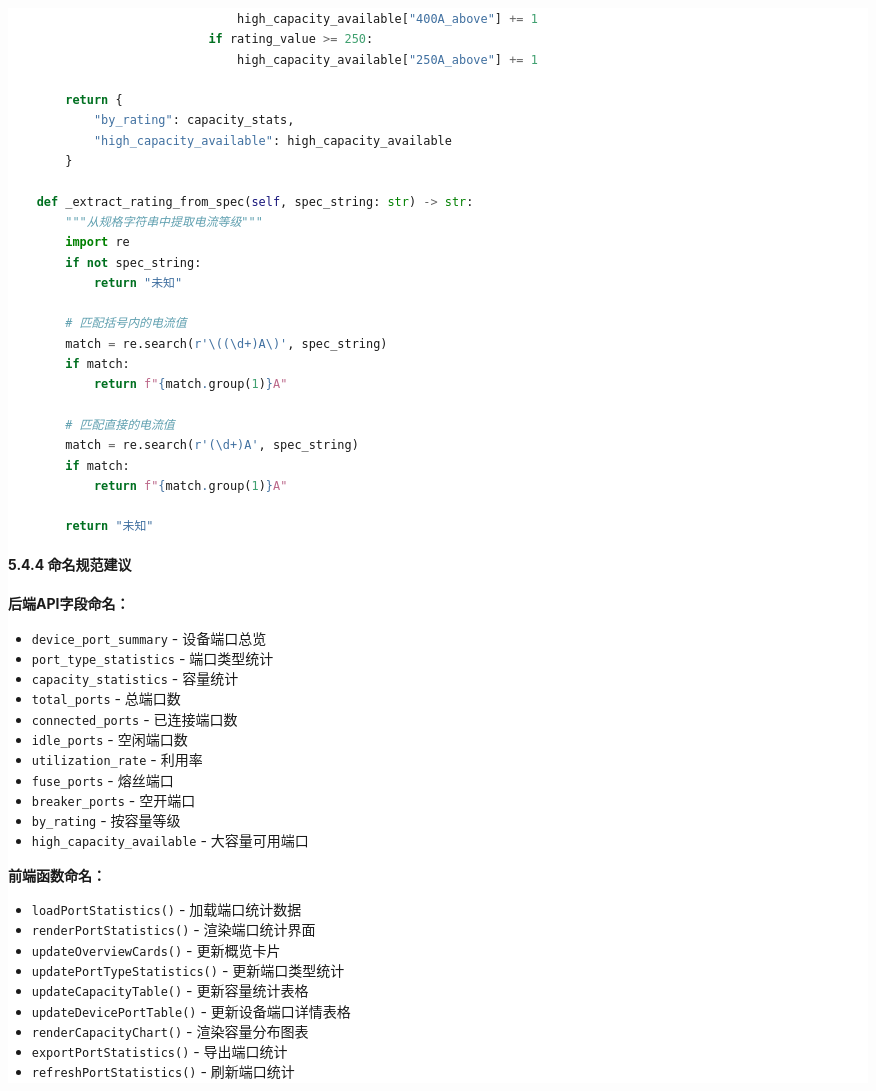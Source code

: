 ```python
                                high_capacity_available["400A_above"] += 1
                            if rating_value >= 250:
                                high_capacity_available["250A_above"] += 1
        
        return {
            "by_rating": capacity_stats,
            "high_capacity_available": high_capacity_available
        }
    
    def _extract_rating_from_spec(self, spec_string: str) -> str:
        """从规格字符串中提取电流等级"""
        import re
        if not spec_string:
            return "未知"
        
        # 匹配括号内的电流值
        match = re.search(r'\((\d+)A\)', spec_string)
        if match:
            return f"{match.group(1)}A"
        
        # 匹配直接的电流值
        match = re.search(r'(\d+)A', spec_string)
        if match:
            return f"{match.group(1)}A"
        
        return "未知"
```

#### 5.4.4 命名规范建议

**后端API字段命名：**
- `device_port_summary` - 设备端口总览
- `port_type_statistics` - 端口类型统计
- `capacity_statistics` - 容量统计
- `total_ports` - 总端口数
- `connected_ports` - 已连接端口数
- `idle_ports` - 空闲端口数
- `utilization_rate` - 利用率
- `fuse_ports` - 熔丝端口
- `breaker_ports` - 空开端口
- `by_rating` - 按容量等级
- `high_capacity_available` - 大容量可用端口

**前端函数命名：**
- `loadPortStatistics()` - 加载端口统计数据
- `renderPortStatistics()` - 渲染端口统计界面
- `updateOverviewCards()` - 更新概览卡片
- `updatePortTypeStatistics()` - 更新端口类型统计
- `updateCapacityTable()` - 更新容量统计表格
- `updateDevicePortTable()` - 更新设备端口详情表格
- `renderCapacityChart()` - 渲染容量分布图表
- `exportPortStatistics()` - 导出端口统计
- `refreshPortStatistics()` - 刷新端口统计
